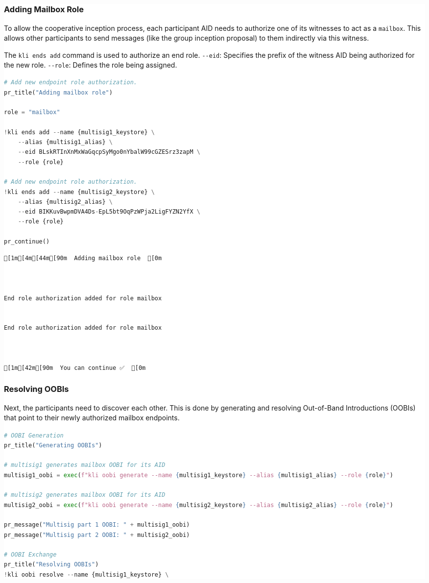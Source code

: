 ### Adding Mailbox Role

To allow the cooperative inception process, each participant AID needs to authorize one of its witnesses to act as a `mailbox`. This allows other participants to send messages (like the group inception proposal) to them indirectly via this witness.

The `kli ends add` command is used to authorize an end role.
`--eid`: Specifies the prefix of the witness AID being authorized for the new role.
`--role`: Defines the role being assigned.


```python
# Add new endpoint role authorization.
pr_title("Adding mailbox role")

role = "mailbox"

!kli ends add --name {multisig1_keystore} \
    --alias {multisig1_alias} \
    --eid BLskRTInXnMxWaGqcpSyMgo0nYbalW99cGZESrz3zapM \
    --role {role}

# Add new endpoint role authorization.
!kli ends add --name {multisig2_keystore} \
    --alias {multisig2_alias} \
    --eid BIKKuvBwpmDVA4Ds-EpL5bt9OqPzWPja2LigFYZN2YfX \
    --role {role}

pr_continue()
```

    
    [1m[4m[44m[90m  Adding mailbox role  [0m
    


    End role authorization added for role mailbox


    End role authorization added for role mailbox


    
    [1m[42m[90m  You can continue ✅  [0m
    
    


### Resolving OOBIs

Next, the participants need to discover each other. This is done by generating and resolving Out-of-Band Introductions (OOBIs) that point to their newly authorized mailbox endpoints.


```python
# OOBI Generation
pr_title("Generating OOBIs")

# multisig1 generates mailbox OOBI for its AID
multisig1_oobi = exec(f"kli oobi generate --name {multisig1_keystore} --alias {multisig1_alias} --role {role}")

# multisig2 generates mailbox OOBI for its AID
multisig2_oobi = exec(f"kli oobi generate --name {multisig2_keystore} --alias {multisig2_alias} --role {role}")

pr_message("Multisig part 1 OOBI: " + multisig1_oobi)
pr_message("Multisig part 2 OOBI: " + multisig2_oobi)

# OOBI Exchange
pr_title("Resolving OOBIs")
!kli oobi resolve --name {multisig1_keystore} \
```